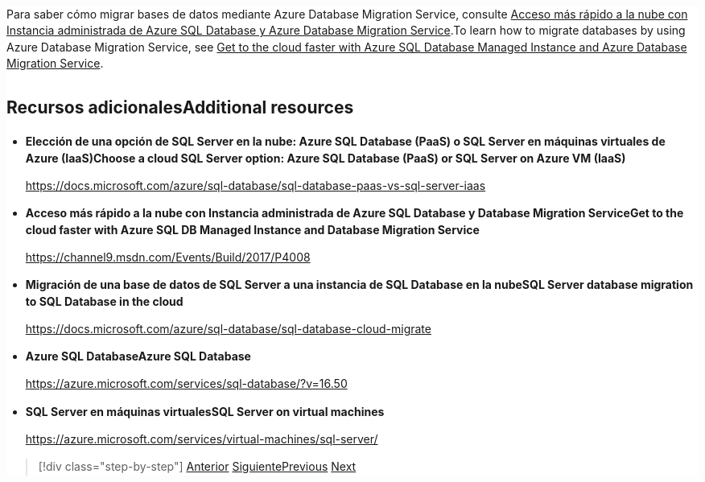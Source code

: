 <span data-ttu-id="75024-178">Para saber cómo migrar bases de datos mediante Azure Database Migration Service, consulte [Acceso más rápido a la nube con Instancia administrada de Azure SQL Database y Azure Database Migration Service](https://channel9.msdn.com/Events/Build/2017/P4008).</span><span class="sxs-lookup"><span data-stu-id="75024-178">To learn how to migrate databases by using Azure Database Migration Service, see [Get to the cloud faster with Azure SQL Database Managed Instance and Azure Database Migration Service](https://channel9.msdn.com/Events/Build/2017/P4008).</span></span>

## <a name="additional-resources"></a><span data-ttu-id="75024-179">Recursos adicionales</span><span class="sxs-lookup"><span data-stu-id="75024-179">Additional resources</span></span>

- <span data-ttu-id="75024-180">**Elección de una opción de SQL Server en la nube: Azure SQL Database (PaaS) o SQL Server en máquinas virtuales de Azure (IaaS)**</span><span class="sxs-lookup"><span data-stu-id="75024-180">**Choose a cloud SQL Server option: Azure SQL Database (PaaS) or SQL Server on Azure VM (IaaS)**</span></span>

    <https://docs.microsoft.com/azure/sql-database/sql-database-paas-vs-sql-server-iaas>

- <span data-ttu-id="75024-181">**Acceso más rápido a la nube con Instancia administrada de Azure SQL Database y Database Migration Service**</span><span class="sxs-lookup"><span data-stu-id="75024-181">**Get to the cloud faster with Azure SQL DB Managed Instance and Database Migration Service**</span></span>

    <https://channel9.msdn.com/Events/Build/2017/P4008>

- <span data-ttu-id="75024-182">**Migración de una base de datos de SQL Server a una instancia de SQL Database en la nube**</span><span class="sxs-lookup"><span data-stu-id="75024-182">**SQL Server database migration to SQL Database in the cloud**</span></span>

    <https://docs.microsoft.com/azure/sql-database/sql-database-cloud-migrate>

- <span data-ttu-id="75024-183">**Azure SQL Database**</span><span class="sxs-lookup"><span data-stu-id="75024-183">**Azure SQL Database**</span></span>

    <https://azure.microsoft.com/services/sql-database/?v=16.50>

- <span data-ttu-id="75024-184">**SQL Server en máquinas virtuales**</span><span class="sxs-lookup"><span data-stu-id="75024-184">**SQL Server on virtual machines**</span></span>

    <https://azure.microsoft.com/services/virtual-machines/sql-server/>

> [!div class="step-by-step"]
> <span data-ttu-id="75024-185">[Anterior](lift-and-shift-existing-apps-azure-iaas.md)
> [Siguiente](modernize-existing-apps-to-cloud-optimized/index.md)</span><span class="sxs-lookup"><span data-stu-id="75024-185">[Previous](lift-and-shift-existing-apps-azure-iaas.md)
[Next](modernize-existing-apps-to-cloud-optimized/index.md)</span></span> 
